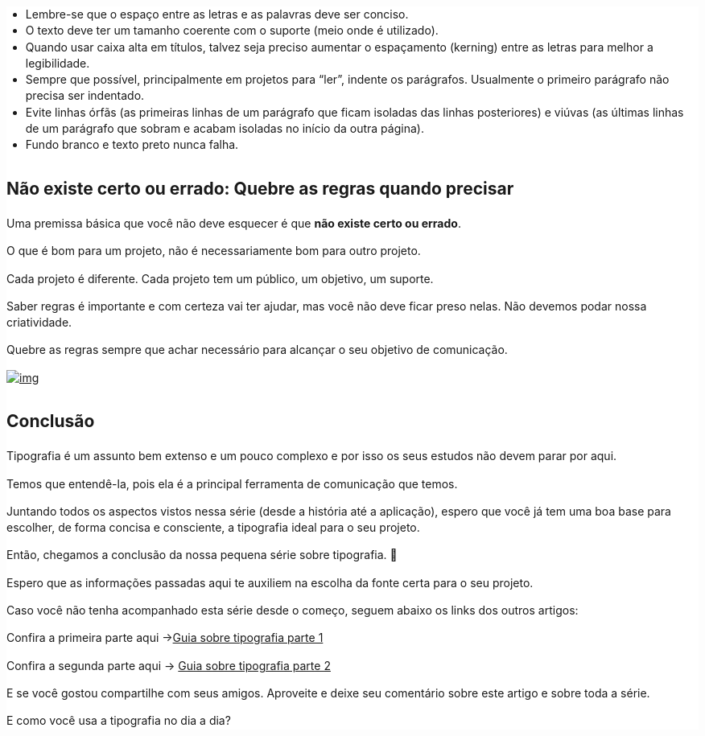 - Lembre-se que o espaço entre as letras e as palavras deve ser conciso.
- O texto deve ter um tamanho coerente com o suporte (meio onde é utilizado).
- Quando usar caixa alta em títulos, talvez seja preciso aumentar o espaçamento (kerning) entre as letras para melhor a legibilidade.
- Sempre que possível, principalmente em projetos para “ler”, indente os parágrafos. Usualmente o primeiro parágrafo não precisa ser indentado.
- Evite linhas órfãs (as primeiras linhas de um parágrafo que ficam isoladas das linhas posteriores) e viúvas (as últimas linhas de um parágrafo que sobram e acabam isoladas no início da outra página).
- Fundo branco e texto preto nunca falha.

## Não existe certo ou errado: Quebre as regras quando precisar

Uma premissa básica que você não deve esquecer é que **não existe certo ou errado**.

O que é bom para um projeto, não é necessariamente bom para outro projeto.

Cada projeto é diferente. Cada projeto tem um público, um objetivo, um suporte.

Saber regras é importante e com certeza vai ter ajudar, mas você não deve ficar preso nelas. Não devemos podar nossa criatividade.

Quebre as regras sempre que achar necessário para alcançar o seu objetivo de comunicação.

[![img](https://40.media.tumblr.com/8481b5175637c5b806cc3f3bdf845737/tumblr_n6m7nfqyyF1ryq9ado1_1280.jpg)](http://typography-mania.com/post/87797659208/http-instagram-com-sozeartwork)

## Conclusão

Tipografia é um assunto bem extenso e um pouco complexo e por isso os seus estudos não devem parar por aqui.

Temos que entendê-la, pois ela é a principal ferramenta de comunicação que temos.

Juntando todos os aspectos vistos nessa série (desde a história até a aplicação), espero que você já tem uma boa base para escolher, de forma concisa e consciente, a tipografia ideal para o seu projeto.

Então, chegamos a conclusão da nossa pequena série sobre tipografia. 🙂

Espero que as informações passadas aqui te auxiliem na escolha da fonte certa para o seu projeto.

Caso você não tenha acompanhado esta série desde o começo, seguem abaixo os links dos outros artigos:

Confira a primeira parte aqui →[Guia sobre tipografia parte 1](https://www.chiefofdesign.com.br/guia-tipografia-parte-01/)

Confira a segunda parte aqui → [Guia sobre tipografia parte 2](https://www.chiefofdesign.com.br/guia-tipografia-parte-02/)

E se você gostou compartilhe com seus amigos. Aproveite e deixe seu comentário sobre este artigo e sobre toda a série.

E como você usa a tipografia no dia a dia?
